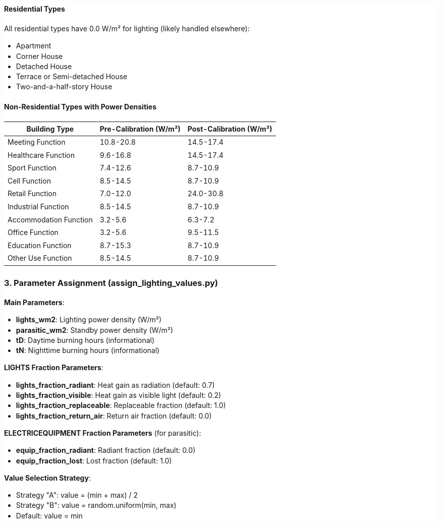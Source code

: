 #### Residential Types
All residential types have 0.0 W/m² for lighting (likely handled elsewhere):
- Apartment
- Corner House
- Detached House
- Terrace or Semi-detached House
- Two-and-a-half-story House

#### Non-Residential Types with Power Densities

| Building Type | Pre-Calibration (W/m²) | Post-Calibration (W/m²) |
|--------------|------------------------|------------------------|
| Meeting Function | 10.8-20.8 | 14.5-17.4 |
| Healthcare Function | 9.6-16.8 | 14.5-17.4 |
| Sport Function | 7.4-12.6 | 8.7-10.9 |
| Cell Function | 8.5-14.5 | 8.7-10.9 |
| Retail Function | 7.0-12.0 | 24.0-30.8 |
| Industrial Function | 8.5-14.5 | 8.7-10.9 |
| Accommodation Function | 3.2-5.6 | 6.3-7.2 |
| Office Function | 3.2-5.6 | 9.5-11.5 |
| Education Function | 8.7-15.3 | 8.7-10.9 |
| Other Use Function | 8.5-14.5 | 8.7-10.9 |

### 3. Parameter Assignment (assign_lighting_values.py)

**Main Parameters**:
- **lights_wm2**: Lighting power density (W/m²)
- **parasitic_wm2**: Standby power density (W/m²)
- **tD**: Daytime burning hours (informational)
- **tN**: Nighttime burning hours (informational)

**LIGHTS Fraction Parameters**:
- **lights_fraction_radiant**: Heat gain as radiation (default: 0.7)
- **lights_fraction_visible**: Heat gain as visible light (default: 0.2)
- **lights_fraction_replaceable**: Replaceable fraction (default: 1.0)
- **lights_fraction_return_air**: Return air fraction (default: 0.0)

**ELECTRICEQUIPMENT Fraction Parameters** (for parasitic):
- **equip_fraction_radiant**: Radiant fraction (default: 0.0)
- **equip_fraction_lost**: Lost fraction (default: 1.0)

**Value Selection Strategy**:
- Strategy "A": value = (min + max) / 2
- Strategy "B": value = random.uniform(min, max)
- Default: value = min

